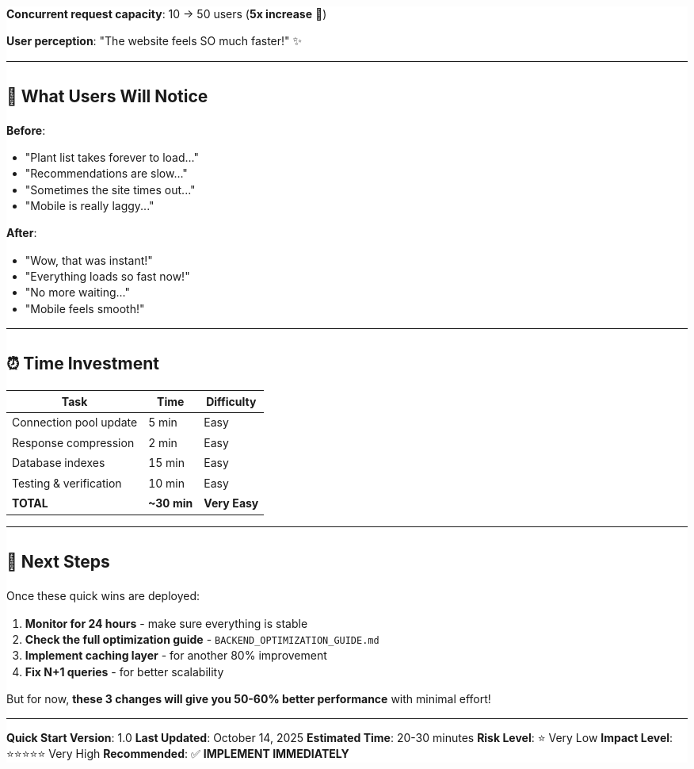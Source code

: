 **Concurrent request capacity**: 10 → 50 users (**5x increase** 🚀)

**User perception**: "The website feels SO much faster!" ✨

---

## 💬 What Users Will Notice

**Before**:
- "Plant list takes forever to load..."
- "Recommendations are slow..."
- "Sometimes the site times out..."
- "Mobile is really laggy..."

**After**:
- "Wow, that was instant!"
- "Everything loads so fast now!"
- "No more waiting..."
- "Mobile feels smooth!"

---

## ⏰ Time Investment

| Task | Time | Difficulty |
|------|------|------------|
| Connection pool update | 5 min | Easy |
| Response compression | 2 min | Easy |
| Database indexes | 15 min | Easy |
| Testing & verification | 10 min | Easy |
| **TOTAL** | **~30 min** | **Very Easy** |

---

## 🎊 Next Steps

Once these quick wins are deployed:

1. **Monitor for 24 hours** - make sure everything is stable
2. **Check the full optimization guide** - `BACKEND_OPTIMIZATION_GUIDE.md`
3. **Implement caching layer** - for another 80% improvement
4. **Fix N+1 queries** - for better scalability

But for now, **these 3 changes will give you 50-60% better performance** with minimal effort!

---

**Quick Start Version**: 1.0
**Last Updated**: October 14, 2025
**Estimated Time**: 20-30 minutes
**Risk Level**: ⭐ Very Low
**Impact Level**: ⭐⭐⭐⭐⭐ Very High
**Recommended**: ✅ **IMPLEMENT IMMEDIATELY**
